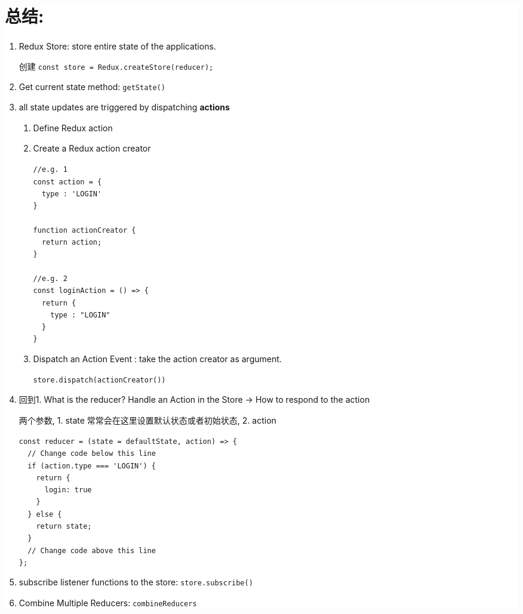 # 总结:

1. Redux Store: store entire state of the applications.

   创建 `const store = Redux.createStore(reducer);`

2. Get current state method: `getState()`

3. all state updates are triggered by dispatching **actions**

   1. Define Redux action

   2. Create a Redux action creator

      ```react
      //e.g. 1
      const action = {
        type : 'LOGIN'
      }
      
      function actionCreator {
        return action;
      }
      
      //e.g. 2
      const loginAction = () => {
        return {
          type : "LOGIN"
        }
      }
      ```

   3. Dispatch an Action Event : take the action creator as argument.

      `store.dispatch(actionCreator())`

4. 回到1. What is the reducer? Handle an Action in the Store  -> How to respond to the action

   两个参数, 1. state 常常会在这里设置默认状态或者初始状态, 2. action

   ```react
   const reducer = (state = defaultState, action) => {
     // Change code below this line
     if (action.type === 'LOGIN') {
       return {
         login: true
       }
     } else {
       return state;
     }
     // Change code above this line
   };
   ```

5. subscribe listener functions to the store: `store.subscribe()`

6. Combine Multiple Reducers: `combineReducers`
